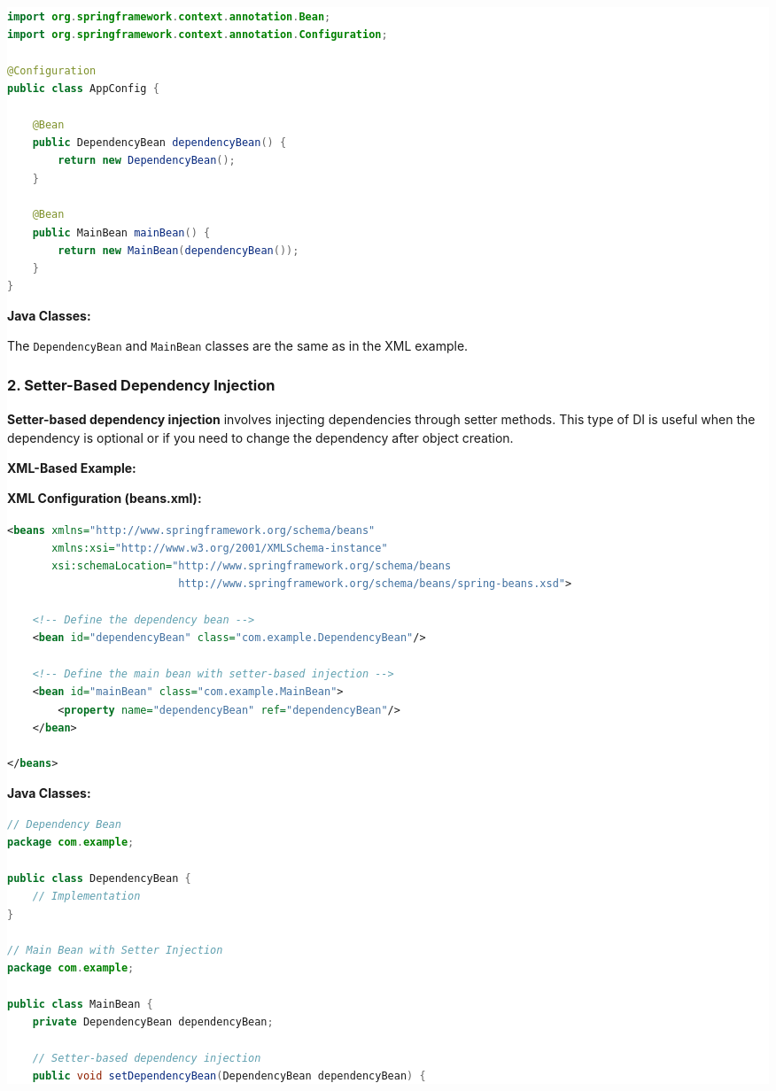 ```java
import org.springframework.context.annotation.Bean;
import org.springframework.context.annotation.Configuration;

@Configuration
public class AppConfig {

    @Bean
    public DependencyBean dependencyBean() {
        return new DependencyBean();
    }

    @Bean
    public MainBean mainBean() {
        return new MainBean(dependencyBean());
    }
}
```

**Java Classes:**

The `DependencyBean` and `MainBean` classes are the same as in the XML example.

### 2. **Setter-Based Dependency Injection**

**Setter-based dependency injection** involves injecting dependencies through setter methods. This type of DI is useful when the dependency is optional or if you need to change the dependency after object creation.

**XML-Based Example:**

**XML Configuration (beans.xml):**

```xml
<beans xmlns="http://www.springframework.org/schema/beans"
       xmlns:xsi="http://www.w3.org/2001/XMLSchema-instance"
       xsi:schemaLocation="http://www.springframework.org/schema/beans
                           http://www.springframework.org/schema/beans/spring-beans.xsd">

    <!-- Define the dependency bean -->
    <bean id="dependencyBean" class="com.example.DependencyBean"/>

    <!-- Define the main bean with setter-based injection -->
    <bean id="mainBean" class="com.example.MainBean">
        <property name="dependencyBean" ref="dependencyBean"/>
    </bean>

</beans>
```

**Java Classes:**

```java
// Dependency Bean
package com.example;

public class DependencyBean {
    // Implementation
}

// Main Bean with Setter Injection
package com.example;

public class MainBean {
    private DependencyBean dependencyBean;

    // Setter-based dependency injection
    public void setDependencyBean(DependencyBean dependencyBean) {
```